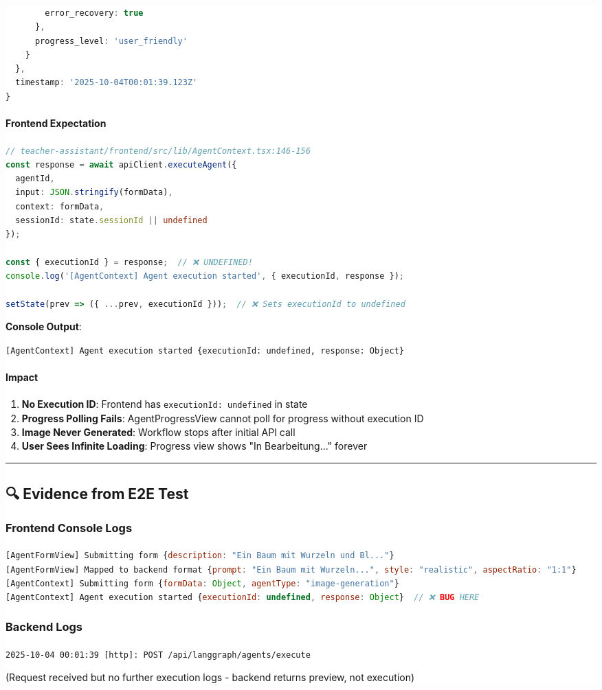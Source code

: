 ```typescript
        error_recovery: true
      },
      progress_level: 'user_friendly'
    }
  },
  timestamp: '2025-10-04T00:01:39.123Z'
}
```

#### Frontend Expectation

```typescript
// teacher-assistant/frontend/src/lib/AgentContext.tsx:146-156
const response = await apiClient.executeAgent({
  agentId,
  input: JSON.stringify(formData),
  context: formData,
  sessionId: state.sessionId || undefined
});

const { executionId } = response;  // ❌ UNDEFINED!
console.log('[AgentContext] Agent execution started', { executionId, response });

setState(prev => ({ ...prev, executionId }));  // ❌ Sets executionId to undefined
```

**Console Output**:
```
[AgentContext] Agent execution started {executionId: undefined, response: Object}
```

#### Impact

1. **No Execution ID**: Frontend has `executionId: undefined` in state
2. **Progress Polling Fails**: AgentProgressView cannot poll for progress without execution ID
3. **Image Never Generated**: Workflow stops after initial API call
4. **User Sees Infinite Loading**: Progress view shows "In Bearbeitung..." forever

---

## 🔍 Evidence from E2E Test

### Frontend Console Logs
```javascript
[AgentFormView] Submitting form {description: "Ein Baum mit Wurzeln und Bl..."}
[AgentFormView] Mapped to backend format {prompt: "Ein Baum mit Wurzeln...", style: "realistic", aspectRatio: "1:1"}
[AgentContext] Submitting form {formData: Object, agentType: "image-generation"}
[AgentContext] Agent execution started {executionId: undefined, response: Object}  // ❌ BUG HERE
```

### Backend Logs
```
2025-10-04 00:01:39 [http]: POST /api/langgraph/agents/execute
```
(Request received but no further execution logs - backend returns preview, not execution)
